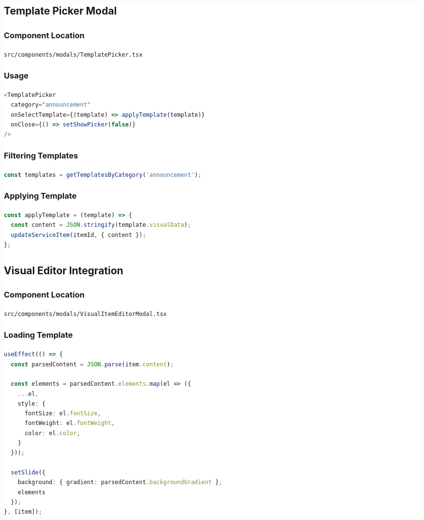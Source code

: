 ## Template Picker Modal

### Component Location
`src/components/modals/TemplatePicker.tsx`

### Usage

```typescript
<TemplatePicker
  category="announcement"
  onSelectTemplate={(template) => applyTemplate(template)}
  onClose={() => setShowPicker(false)}
/>
```

### Filtering Templates

```typescript
const templates = getTemplatesByCategory('announcement');
```

### Applying Template

```typescript
const applyTemplate = (template) => {
  const content = JSON.stringify(template.visualData);
  updateServiceItem(itemId, { content });
};
```

## Visual Editor Integration

### Component Location
`src/components/modals/VisualItemEditorModal.tsx`

### Loading Template

```typescript
useEffect(() => {
  const parsedContent = JSON.parse(item.content);
  
  const elements = parsedContent.elements.map(el => ({
    ...el,
    style: {
      fontSize: el.fontSize,
      fontWeight: el.fontWeight,
      color: el.color,
    }
  }));
  
  setSlide({
    background: { gradient: parsedContent.backgroundGradient },
    elements
  });
}, [item]);
```

